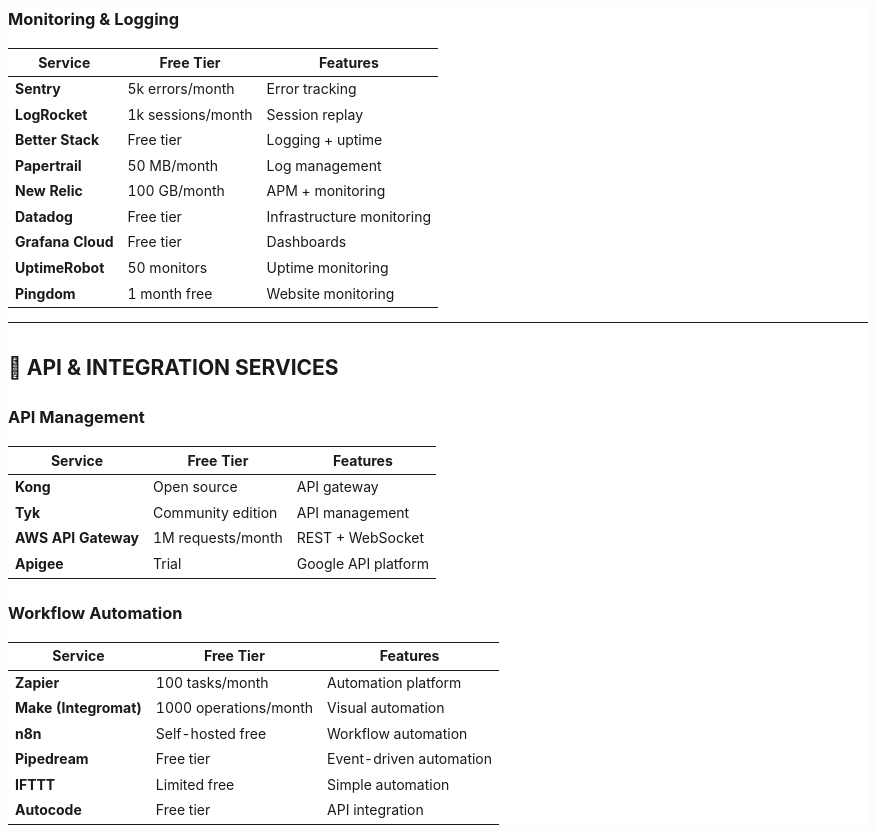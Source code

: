 
### Monitoring & Logging

| Service | Free Tier | Features |
|---------|-----------|----------|
| **Sentry** | 5k errors/month | Error tracking |
| **LogRocket** | 1k sessions/month | Session replay |
| **Better Stack** | Free tier | Logging + uptime |
| **Papertrail** | 50 MB/month | Log management |
| **New Relic** | 100 GB/month | APM + monitoring |
| **Datadog** | Free tier | Infrastructure monitoring |
| **Grafana Cloud** | Free tier | Dashboards |
| **UptimeRobot** | 50 monitors | Uptime monitoring |
| **Pingdom** | 1 month free | Website monitoring |

---

## 🔗 API & INTEGRATION SERVICES

### API Management

| Service | Free Tier | Features |
|---------|-----------|----------|
| **Kong** | Open source | API gateway |
| **Tyk** | Community edition | API management |
| **AWS API Gateway** | 1M requests/month | REST + WebSocket |
| **Apigee** | Trial | Google API platform |

### Workflow Automation

| Service | Free Tier | Features |
|---------|-----------|----------|
| **Zapier** | 100 tasks/month | Automation platform |
| **Make (Integromat)** | 1000 operations/month | Visual automation |
| **n8n** | Self-hosted free | Workflow automation |
| **Pipedream** | Free tier | Event-driven automation |
| **IFTTT** | Limited free | Simple automation |
| **Autocode** | Free tier | API integration |
